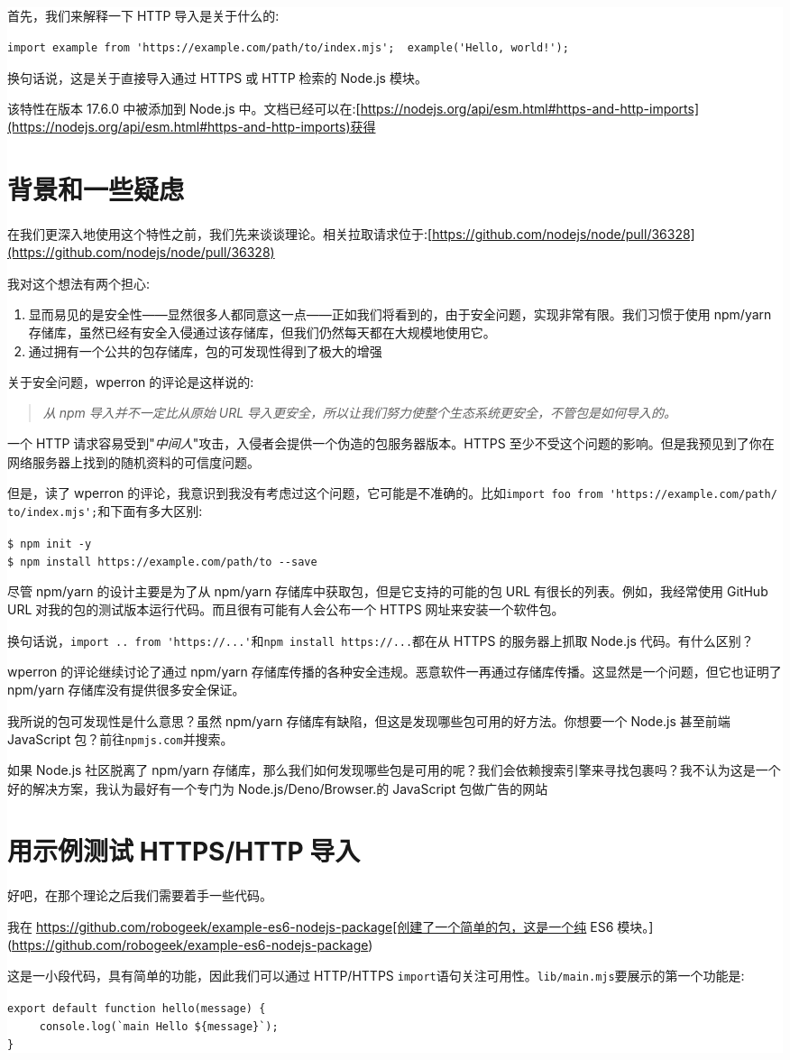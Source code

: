 首先，我们来解释一下 HTTP 导入是关于什么的:

```
import example from 'https://example.com/path/to/index.mjs';  example('Hello, world!');
```

换句话说，这是关于直接导入通过 HTTPS 或 HTTP 检索的 Node.js 模块。

该特性在版本 17.6.0 中被添加到 Node.js 中。文档已经可以在:[https://nodejs.org/api/esm.html#https-and-http-imports](https://nodejs.org/api/esm.html#https-and-http-imports)获得

# 背景和一些疑虑

在我们更深入地使用这个特性之前，我们先来谈谈理论。相关拉取请求位于:[https://github.com/nodejs/node/pull/36328](https://github.com/nodejs/node/pull/36328)

我对这个想法有两个担心:

1.  显而易见的是安全性——显然很多人都同意这一点——正如我们将看到的，由于安全问题，实现非常有限。我们习惯于使用 npm/yarn 存储库，虽然已经有安全入侵通过该存储库，但我们仍然每天都在大规模地使用它。
2.  通过拥有一个公共的包存储库，包的可发现性得到了极大的增强

关于安全问题，wperron 的评论是这样说的:

> *从 npm 导入并不一定比从原始 URL 导入更安全，所以让我们努力使整个生态系统更安全，不管包是如何导入的。*

一个 HTTP 请求容易受到"*中间人*"攻击，入侵者会提供一个伪造的包服务器版本。HTTPS 至少不受这个问题的影响。但是我预见到了你在网络服务器上找到的随机资料的可信度问题。

但是，读了 wperron 的评论，我意识到我没有考虑过这个问题，它可能是不准确的。比如`import foo from 'https://example.com/path/to/index.mjs';`和下面有多大区别:

```
$ npm init -y 
$ npm install https://example.com/path/to --save
```

尽管 npm/yarn 的设计主要是为了从 npm/yarn 存储库中获取包，但是它支持的可能的包 URL 有很长的列表。例如，我经常使用 GitHub URL 对我的包的测试版本运行代码。而且很有可能有人会公布一个 HTTPS 网址来安装一个软件包。

换句话说，`import .. from 'https://...'`和`npm install https://...`都在从 HTTPS 的服务器上抓取 Node.js 代码。有什么区别？

wperron 的评论继续讨论了通过 npm/yarn 存储库传播的各种安全违规。恶意软件一再通过存储库传播。这显然是一个问题，但它也证明了 npm/yarn 存储库没有提供很多安全保证。

我所说的包可发现性是什么意思？虽然 npm/yarn 存储库有缺陷，但这是发现哪些包可用的好方法。你想要一个 Node.js 甚至前端 JavaScript 包？前往`npmjs.com`并搜索。

如果 Node.js 社区脱离了 npm/yarn 存储库，那么我们如何发现哪些包是可用的呢？我们会依赖搜索引擎来寻找包裹吗？我不认为这是一个好的解决方案，我认为最好有一个专门为 Node.js/Deno/Browser.的 JavaScript 包做广告的网站

# 用示例测试 HTTPS/HTTP 导入

好吧，在那个理论之后我们需要着手一些代码。

我在 https://github.com/robogeek/example-es6-nodejs-package[创建了一个简单的包，这是一个纯 ES6 模块。](https://github.com/robogeek/example-es6-nodejs-package)

这是一小段代码，具有简单的功能，因此我们可以通过 HTTP/HTTPS `import`语句关注可用性。`lib/main.mjs`要展示的第一个功能是:

```
export default function hello(message) {
     console.log(`main Hello ${message}`); 
}
```
